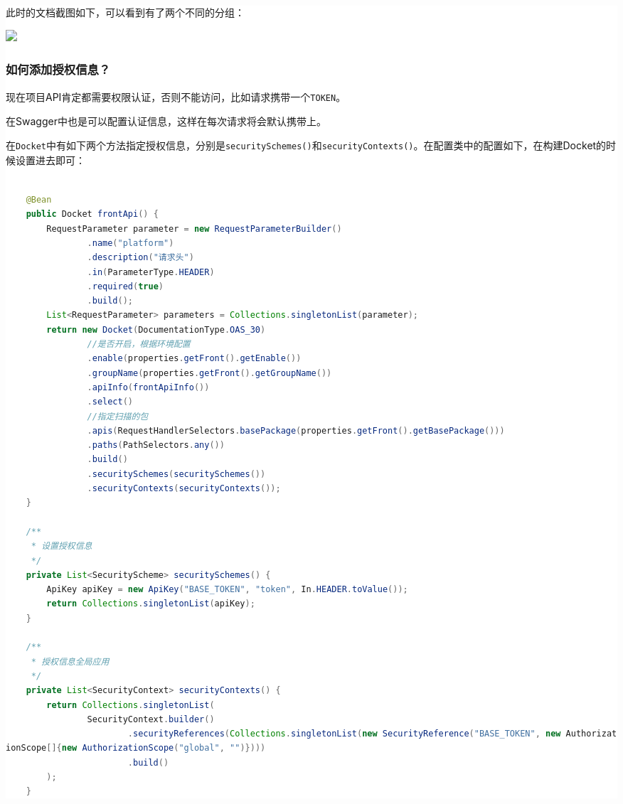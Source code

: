 
此时的文档截图如下，可以看到有了两个不同的分组：

![](https://img.java-family.cn/Spring%20Boot%20%E7%AC%AC%E5%8D%81%E5%85%AD%E5%BC%B9%EF%BC%8C%E6%95%B4%E5%90%88Swagger3.0/4.png)


### 如何添加授权信息？

现在项目API肯定都需要权限认证，否则不能访问，比如请求携带一个`TOKEN`。

在Swagger中也是可以配置认证信息，这样在每次请求将会默认携带上。

在`Docket`中有如下两个方法指定授权信息，分别是`securitySchemes()`和`securityContexts()`。在配置类中的配置如下，在构建Docket的时候设置进去即可：
```java

    @Bean
    public Docket frontApi() {
        RequestParameter parameter = new RequestParameterBuilder()
                .name("platform")
                .description("请求头")
                .in(ParameterType.HEADER)
                .required(true)
                .build();
        List<RequestParameter> parameters = Collections.singletonList(parameter);
        return new Docket(DocumentationType.OAS_30)
                //是否开启，根据环境配置
                .enable(properties.getFront().getEnable())
                .groupName(properties.getFront().getGroupName())
                .apiInfo(frontApiInfo())
                .select()
                //指定扫描的包
                .apis(RequestHandlerSelectors.basePackage(properties.getFront().getBasePackage()))
                .paths(PathSelectors.any())
                .build()
                .securitySchemes(securitySchemes())
                .securityContexts(securityContexts());
    }

    /**
     * 设置授权信息
     */
    private List<SecurityScheme> securitySchemes() {
        ApiKey apiKey = new ApiKey("BASE_TOKEN", "token", In.HEADER.toValue());
        return Collections.singletonList(apiKey);
    }

    /**
     * 授权信息全局应用
     */
    private List<SecurityContext> securityContexts() {
        return Collections.singletonList(
                SecurityContext.builder()
                        .securityReferences(Collections.singletonList(new SecurityReference("BASE_TOKEN", new AuthorizationScope[]{new AuthorizationScope("global", "")})))
                        .build()
        );
    }
```
